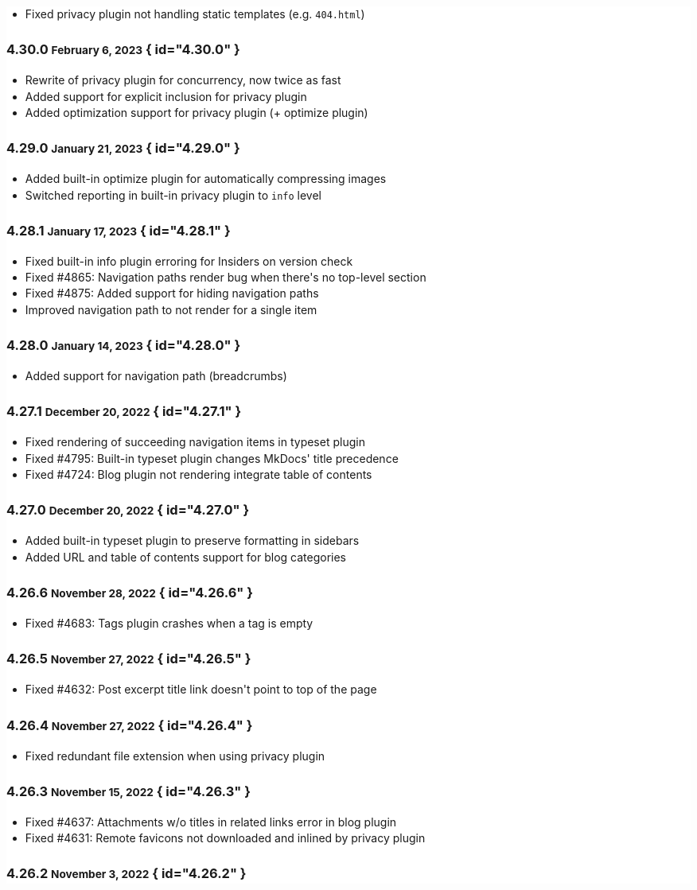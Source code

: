 - Fixed privacy plugin not handling static templates (e.g. `404.html`)

### 4.30.0 <small>February 6, 2023</small> { id="4.30.0" }

- Rewrite of privacy plugin for concurrency, now twice as fast
- Added support for explicit inclusion for privacy plugin
- Added optimization support for privacy plugin (+ optimize plugin)

### 4.29.0 <small>January 21, 2023</small> { id="4.29.0" }

- Added built-in optimize plugin for automatically compressing images
- Switched reporting in built-in privacy plugin to `info` level

### 4.28.1 <small>January 17, 2023</small> { id="4.28.1" }

- Fixed built-in info plugin erroring for Insiders on version check
- Fixed #4865: Navigation paths render bug when there's no top-level section
- Fixed #4875: Added support for hiding navigation paths
- Improved navigation path to not render for a single item

### 4.28.0 <small>January 14, 2023</small> { id="4.28.0" }

- Added support for navigation path (breadcrumbs)

### 4.27.1 <small>December 20, 2022</small> { id="4.27.1" }

- Fixed rendering of succeeding navigation items in typeset plugin
- Fixed #4795: Built-in typeset plugin changes MkDocs' title precedence
- Fixed #4724: Blog plugin not rendering integrate table of contents

### 4.27.0 <small>December 20, 2022</small> { id="4.27.0" }

- Added built-in typeset plugin to preserve formatting in sidebars
- Added URL and table of contents support for blog categories

### 4.26.6 <small>November 28, 2022</small> { id="4.26.6" }

- Fixed #4683: Tags plugin crashes when a tag is empty

### 4.26.5 <small>November 27, 2022</small> { id="4.26.5" }

- Fixed #4632: Post excerpt title link doesn't point to top of the page

### 4.26.4 <small>November 27, 2022</small> { id="4.26.4" }

- Fixed redundant file extension when using privacy plugin

### 4.26.3 <small>November 15, 2022</small> { id="4.26.3" }

- Fixed #4637: Attachments w/o titles in related links error in blog plugin
- Fixed #4631: Remote favicons not downloaded and inlined by privacy plugin

### 4.26.2 <small>November 3, 2022</small> { id="4.26.2" }

